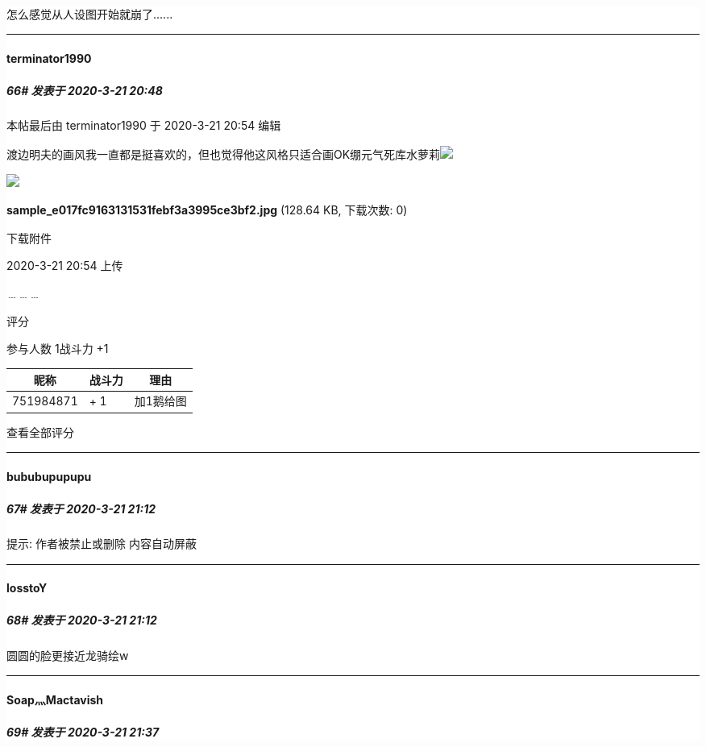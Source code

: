 怎么感觉从人设图开始就崩了......


-----

####  terminator1990  
##### 66#       发表于 2020-3-21 20:48


 本帖最后由 terminator1990 于 2020-3-21 20:54 编辑 

渡边明夫的画风我一直都是挺喜欢的，但也觉得他这风格只适合画OK绷元气死库水萝莉<img src="https://static.saraba1st.com/image/smiley/face2017/068.png" referrerpolicy="no-referrer">

<img src="https://img.saraba1st.com/forum/202003/21/205435aoshhrxpro8pahh7.jpg" referrerpolicy="no-referrer">


<strong>sample_e017fc9163131531febf3a3995ce3bf2.jpg</strong> (128.64 KB, 下载次数: 0)

下载附件

2020-3-21 20:54 上传


﹍﹍﹍

评分


 参与人数 1战斗力 +1

|昵称|战斗力|理由|
|----|---|---|
| 751984871| + 1|加1鹅给图|


查看全部评分


-----

####  bububupupupu  
##### 67#       发表于 2020-3-21 21:12

提示: 作者被禁止或删除 内容自动屏蔽


-----

####  losstoY  
##### 68#       发表于 2020-3-21 21:12


圆圆的脸更接近龙骑绘w


-----

####  Soap灬Mactavish  
##### 69#       发表于 2020-3-21 21:37
